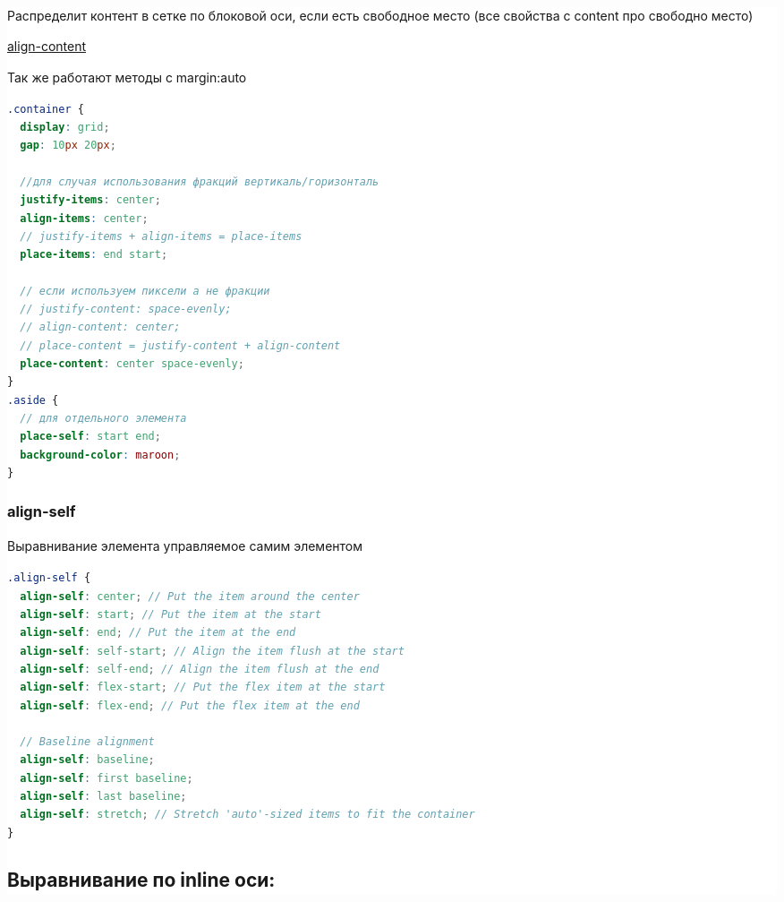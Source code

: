 Распределит контент в сетке по блоковой оси, если есть свободное место (все свойства с content про свободно место)

[align-content](./flex.md#align-content-flex)

Так же работают методы с margin:auto

```scss
.container {
  display: grid;
  gap: 10px 20px;

  //для случая использования фракций вертикаль/горизонталь
  justify-items: center;
  align-items: center;
  // justify-items + align-items = place-items
  place-items: end start;

  // если используем пиксели а не фракции
  // justify-content: space-evenly;
  // align-content: center;
  // place-content = justify-content + align-content
  place-content: center space-evenly;
}
.aside {
  // для отдельного элемента
  place-self: start end;
  background-color: maroon;
}
```

### align-self

Выравнивание элемента управляемое самим элементом

```scss
.align-self {
  align-self: center; // Put the item around the center
  align-self: start; // Put the item at the start
  align-self: end; // Put the item at the end
  align-self: self-start; // Align the item flush at the start
  align-self: self-end; // Align the item flush at the end
  align-self: flex-start; // Put the flex item at the start
  align-self: flex-end; // Put the flex item at the end

  // Baseline alignment
  align-self: baseline;
  align-self: first baseline;
  align-self: last baseline;
  align-self: stretch; // Stretch 'auto'-sized items to fit the container
}
```

## Выравнивание по inline оси:
